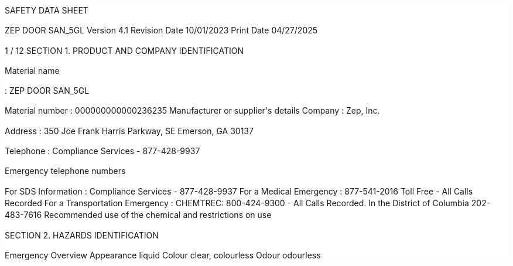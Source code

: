 SAFETY DATA SHEET 
 
ZEP DOOR SAN_5GL 
Version 4.1 
Revision Date 10/01/2023 
Print Date 04/27/2025  
 
 
1 / 12 
SECTION 1. PRODUCT AND COMPANY IDENTIFICATION 
 
Material name 
 
: 
ZEP DOOR SAN_5GL 
 
Material number 
: 
000000000000236235 
Manufacturer or supplier's details 
Company 
: 
Zep, Inc. 
 
Address 
: 
350 Joe Frank Harris Parkway, SE 
Emerson, GA 30137 
 
Telephone 
: 
Compliance Services - 877-428-9937 
 
 
Emergency telephone numbers 
 
For SDS Information 
: 
Compliance Services - 877-428-9937 
For a Medical Emergency 
: 
877-541-2016 Toll Free - All Calls Recorded 
For a Transportation 
Emergency 
: 
CHEMTREC: 800-424-9300 - All Calls Recorded. 
In the District of Columbia 202-483-7616 
Recommended use of the chemical and restrictions on use 
 
 
SECTION 2. HAZARDS IDENTIFICATION 
 
Emergency Overview 
Appearance 
liquid 
Colour 
clear, colourless 
Odour 
odourless 
 